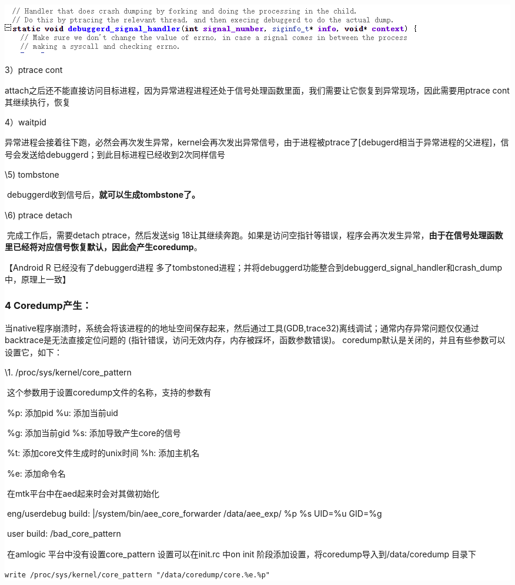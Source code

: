 ![image.png](Android异常机制和分析-NE.assets/CimMFmE3Ij2AbfQKAAAk5oj9KxQ288.png)



  3）ptrace cont

​    attach之后还不能直接访问目标进程，因为异常进程进程还处于信号处理函数里面，我们需要让它恢复到异常现场，因此需要用ptrace cont其继续执行，恢复

  4）waitpid

​    异常进程会接着往下跑，必然会再次发生异常，kernel会再次发出异常信号，由于进程被ptrace了[debugerd相当于异常进程的父进程]，信号会发送给debuggerd；到此目标进程已经收到2次同样信号

  \5) tombstone

​    debuggerd收到信号后，**就可以生成tombstone了。**

  \6) ptrace detach

​    完成工作后，需要detach ptrace，然后发送sig 18让其继续奔跑。如果是访问空指针等错误，程序会再次发生异常，**由于在信号处理函数里已经将对应信号恢复默认，因此会产生coredump**。

【Android R 已经没有了debuggerd进程 多了tombstoned进程；并将debuggerd功能整合到debuggerd_signal_handler和crash_dump中，原理上一致】



###    4 Coredump产生：

  当native程序崩溃时，系统会将该进程的的地址空间保存起来，然后通过工具(GDB,trace32)离线调试；通常内存异常问题仅仅通过backtrace是无法直接定位问题的 (指针错误，访问无效内存，内存被踩坏，函数参数错误)。
  coredump默认是关闭的，并且有些参数可以设置它，如下：

  \1. /proc/sys/kernel/core_pattern

​    这个参数用于设置coredump文件的名称，支持的参数有

​      %p: 添加pid                  %u: 添加当前uid

​      %g: 添加当前gid               %s: 添加导致产生core的信号

​      %t: 添加core文件生成时的unix时间 %h: 添加主机名

​      %e: 添加命令名

​    在mtk平台中在aed起来时会对其做初始化

​      eng/userdebug build: |/system/bin/aee_core_forwarder /data/aee_exp/ %p %s UID=%u GID=%g

​      user build: /bad_core_pattern

​    在amlogic 平台中没有设置core_pattern 设置可以在init.rc 中on init 阶段添加设置，将coredump导入到/data/coredump 目录下

```
write /proc/sys/kernel/core_pattern "/data/coredump/core.%e.%p"
```

